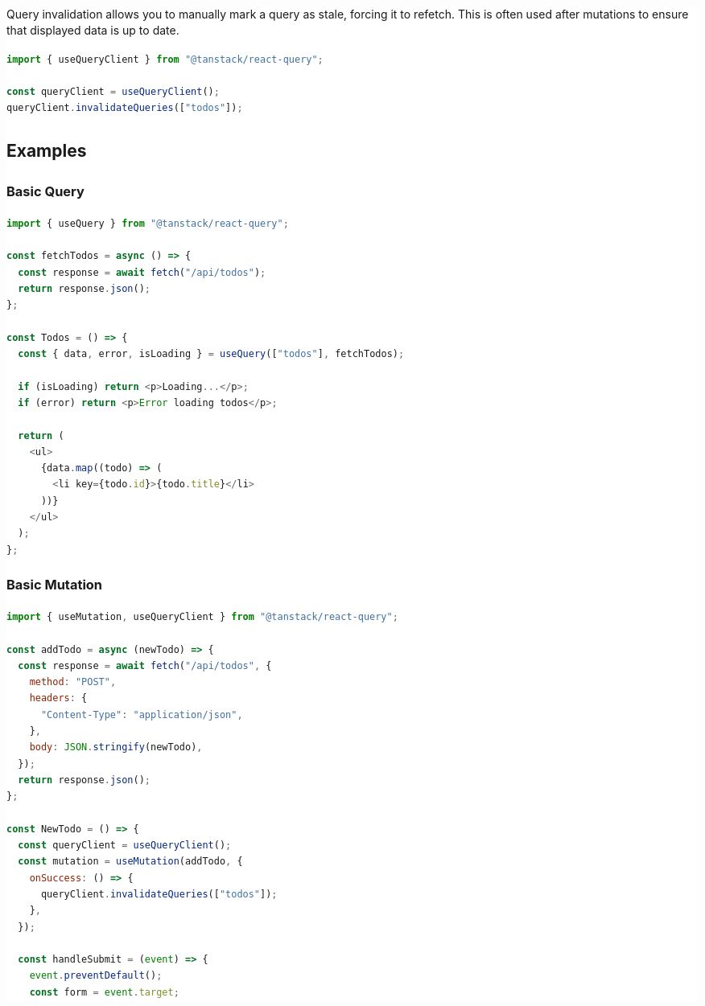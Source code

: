 Query invalidation allows you to manually mark a query as stale, forcing it to refetch. This is often used after mutations to ensure that displayed data is up to date.

```javascript
import { useQueryClient } from "@tanstack/react-query";

const queryClient = useQueryClient();
queryClient.invalidateQueries(["todos"]);
```

## Examples

### Basic Query

```javascript
import { useQuery } from "@tanstack/react-query";

const fetchTodos = async () => {
  const response = await fetch("/api/todos");
  return response.json();
};

const Todos = () => {
  const { data, error, isLoading } = useQuery(["todos"], fetchTodos);

  if (isLoading) return <p>Loading...</p>;
  if (error) return <p>Error loading todos</p>;

  return (
    <ul>
      {data.map((todo) => (
        <li key={todo.id}>{todo.title}</li>
      ))}
    </ul>
  );
};
```

### Basic Mutation

```javascript
import { useMutation, useQueryClient } from "@tanstack/react-query";

const addTodo = async (newTodo) => {
  const response = await fetch("/api/todos", {
    method: "POST",
    headers: {
      "Content-Type": "application/json",
    },
    body: JSON.stringify(newTodo),
  });
  return response.json();
};

const NewTodo = () => {
  const queryClient = useQueryClient();
  const mutation = useMutation(addTodo, {
    onSuccess: () => {
      queryClient.invalidateQueries(["todos"]);
    },
  });

  const handleSubmit = (event) => {
    event.preventDefault();
    const form = event.target;
```
